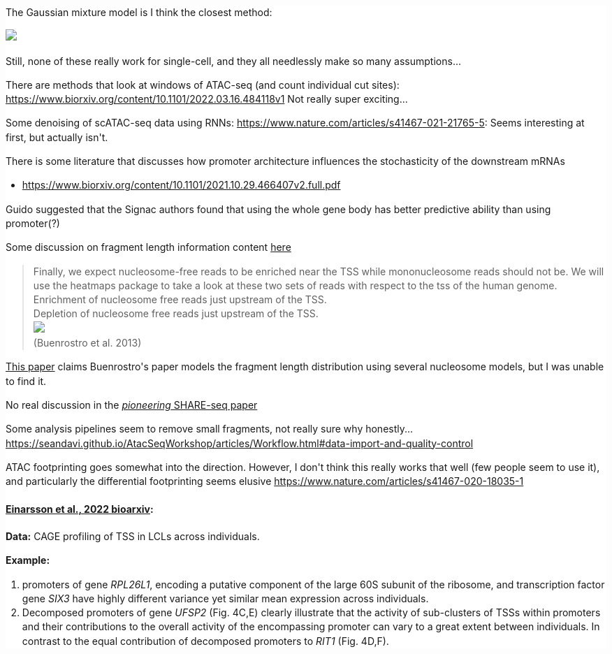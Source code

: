 
The Gaussian mixture model is I think the closest method:

![](https://media.springernature.com/lw685/springer-static/image/art%3A10.1186%2Fs13059-020-1929-3/MediaObjects/13059_2020_1929_Fig4_HTML.png?as=webp)

Still, none of these really work for single-cell, and they all needlessly make so many assumptions...


There are methods that look at windows of ATAC-seq (and count individual cut sites): https://www.biorxiv.org/content/10.1101/2022.03.16.484118v1 Not really super exciting...


Some denoising of scATAC-seq data using RNNs: https://www.nature.com/articles/s41467-021-21765-5: Seems interesting at first, but actually isn't.


There is some literature that discusses how promoter architecture influences the stochasticity of the downstream mRNAs
- https://www.biorxiv.org/content/10.1101/2021.10.29.466407v2.full.pdf


Guido suggested that the Signac authors found that using the whole gene body has better predictive ability than using promoter(?)


Some discussion on fragment length information content [here](https://seandavi.github.io/AtacSeqWorkshop/articles/Workflow.html#fragment-lengths)
> Finally, we expect nucleosome-free reads to be enriched near the TSS while mononucleosome reads should not be. We will use the heatmaps package to take a look at these two sets of reads with respect to the tss of the human genome.  
> Enrichment of nucleosome free reads just upstream of the TSS.  
> Depletion of nucleosome free reads just upstream of the TSS.  
> ![](https://www.ncbi.nlm.nih.gov/pmc/articles/PMC3959825/bin/nihms554473f2.jpg)  
> (Buenrostro et al. 2013)  

[This paper](https://academic.oup.com/nar/article/47/16/e91/5519166) claims Buenrostro's paper models the fragment length distribution using several nucleosome models, but I was unable to find it.


No real discussion in the [*pioneering* SHARE-seq paper ](https://www.sciencedirect.com/science/article/pii/S0092867420312538#!)


Some analysis pipelines seem to remove small fragments, not really sure why honestly... https://seandavi.github.io/AtacSeqWorkshop/articles/Workflow.html#data-import-and-quality-control


ATAC footprinting goes somewhat into the direction. However, I don't think this really works that well (few people seem to use it), and particularly the differential footprinting seems elusive https://www.nature.com/articles/s41467-020-18035-1


#### [Einarsson et al., 2022 bioarxiv](https://www.biorxiv.org/content/10.1101/2021.10.29.466407v3.full.pdf):

**Data:** CAGE profiling of TSS in LCLs across individuals.

**Example:**
1. promoters of gene *RPL26L1*, encoding a putative component of the large 60S subunit of the ribosome, and transcription factor gene *SIX3* have highly different variance yet similar mean expression across individuals.
2. Decomposed promoters of gene *UFSP2* (Fig. 4C,E) clearly illustrate that the activity of sub-clusters of TSSs within promoters and their contributions to the overall activity of the encompassing promoter can vary to a great extent between individuals. In contrast to the equal contribution of decomposed promoters to *RIT1* (Fig. 4D,F).
